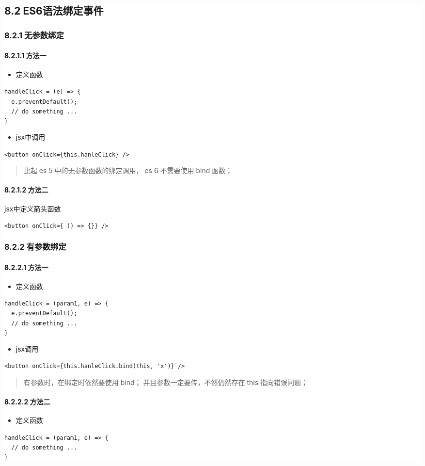 ## 8.2 ES6语法绑定事件

### 8.2.1 无参数绑定

#### 8.2.1.1 方法一

* 定义函数

```
handleClick = (e) => {
  e.preventDefault();
  // do something ...
}
```

* jsx中调用

```
<button onClick={this.hanleClick} />
```

> 比起 es 5 中的无参数函数的绑定调用， es 6 不需要使用 bind 函数；

#### 8.2.1.2 方法二

jsx中定义箭头函数

```
<button onClick={ () => {}} />
```

### 8.2.2 有参数绑定

#### 8.2.2.1 方法一

* 定义函数

```
handleClick = (param1, e) => {
  e.preventDefault();
  // do something ...
}
```

* jsx调用

```
<button onClick={this.hanleClick.bind(this, 'x')} />
```

> 有参数时，在绑定时依然要使用 bind；
> 并且参数一定要传，不然仍然存在 this 指向错误问题；

#### 8.2.2.2 方法二

* 定义函数

```
handleClick = (param1, e) => {
  // do something ...
}
```

